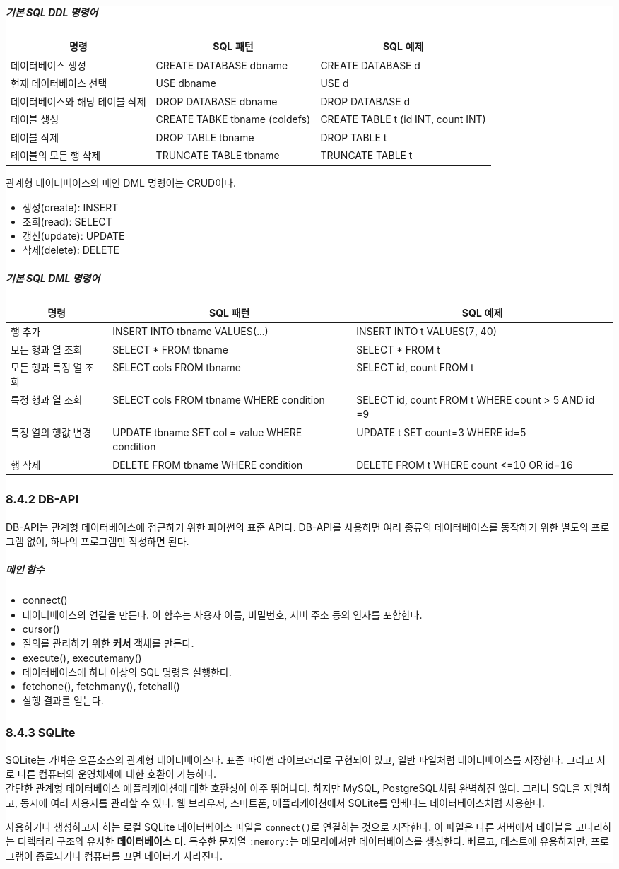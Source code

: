##### 기본 SQL DDL 명령어

명령 | SQL 패턴 | SQL 예제
---|---|---
데이터베이스 생성 | CREATE DATABASE dbname | CREATE DATABASE d
현재 데이터베이스 선택 | USE dbname | USE d
데이터베이스와 해당 테이블 삭제 | DROP DATABASE dbname | DROP DATABASE d
테이블 생성 | CREATE TABKE tbname (coldefs) | CREATE TABLE t (id INT, count INT)
테이블 삭제 | DROP TABLE tbname | DROP TABLE t
테이블의 모든 행 삭제 | TRUNCATE TABLE tbname | TRUNCATE TABLE t

관계형 데이터베이스의 메인 DML 명령어는 CRUD이다.

- 생성(create): INSERT
- 조회(read): SELECT
- 갱신(update): UPDATE
- 삭제(delete): DELETE

##### 기본 SQL DML 명령어

명령 | SQL 패턴 | SQL 예제
---|---|---
행 추가 | INSERT INTO tbname VALUES(...) | INSERT INTO t VALUES(7, 40)
모든 행과 열 조회 | SELECT * FROM tbname | SELECT * FROM t
모든 행과 특정 열 조회 | SELECT cols FROM tbname | SELECT id, count FROM t
특정 행과 열 조회 | SELECT cols FROM tbname WHERE condition | SELECT id, count FROM t WHERE count > 5 AND id =9
특정 열의 행값 변경 | UPDATE tbname SET col = value WHERE condition | UPDATE t SET count=3 WHERE id=5
행 삭제 | DELETE FROM tbname WHERE condition | DELETE FROM t WHERE count <=10 OR id=16

### 8.4.2 DB-API

DB-API는 관계형 데이터베이스에 접근하기 위한 파이썬의 표준 API다. DB-API를 사용하면 여러 종류의 데이터베이스를 동작하기 위한 별도의 프로그램 없이, 하나의 프로그램만 작성하면 된다.

##### 메인 함수

- connect()
 - 데이터베이스의 연결을 만든다. 이 함수는 사용자 이름, 비밀번호, 서버 주소 등의 인자를 포함한다.
- cursor()
 - 질의를 관리하기 위한 **커서** 객체를 만든다.
- execute(), executemany()
 - 데이터베이스에 하나 이상의 SQL 명령을 실행한다.
- fetchone(), fetchmany(), fetchall()
 - 실행 결과를 얻는다.

###  8.4.3 SQLite

SQLite는 가벼운 오픈소스의 관계형 데이터베이스다. 표준 파이썬 라이브러리로 구현되어 있고, 일반 파일처럼 데이터베이스를 저장한다. 그리고 서로 다른 컴퓨터와 운영체제에 대한 호환이 가능하다.  
간단한 관계형 데이터베이스 애플리케이션에 대한 호환성이 아주 뛰어나다. 하지만 MySQL, PostgreSQL처럼 완벽하진 않다. 그러나 SQL을 지원하고, 동시에 여러 사용자를 관리할 수 있다. 웹 브라우저, 스마트폰, 애플리케이션에서 SQLite를 임베디드 데이터베이스처럼 사용한다.

사용하거나 생성하고자 하는 로컬 SQLite 데이터베이스 파일을 `connect()`로 연결하는 것으로 시작한다. 이 파일은 다른 서버에서 데이블을 고나리하는 디렉터리 구조와 유사한 **데이터베이스** 다. 특수한 문자열 `:memory:`는 메모리에서만 데이터베이스를 생성한다. 빠르고, 테스트에 유용하지만, 프로그램이 종료되거나 컴퓨터를 끄면 데이터가 사라진다.
